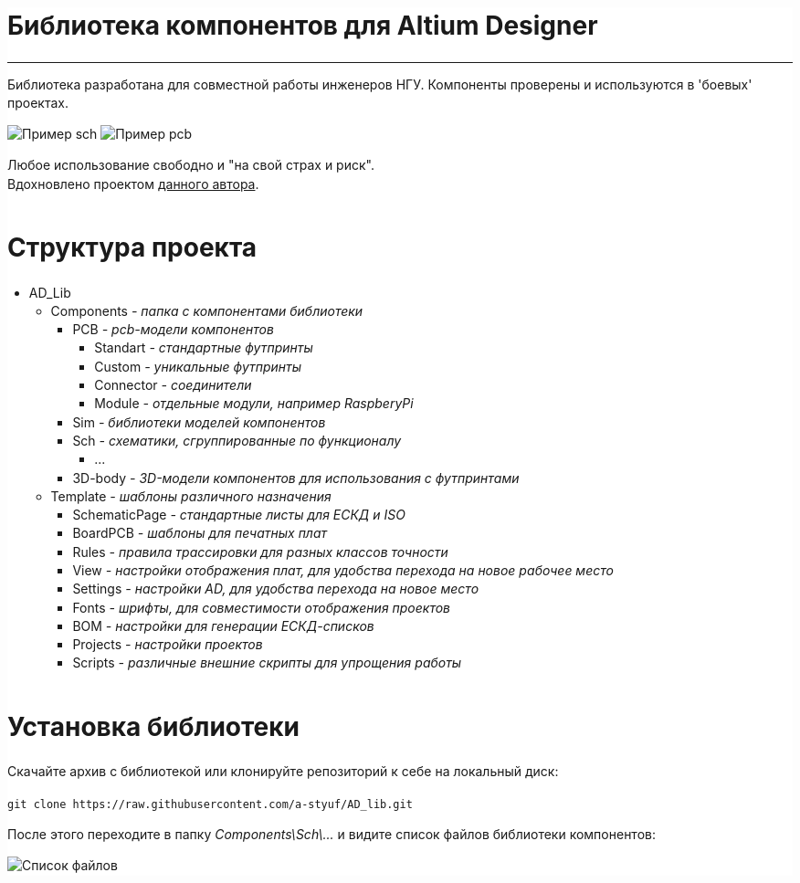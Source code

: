 ﻿
# Библиотека компонентов для Altium Designer

_______
Библиотека разработана для совместной работы инженеров НГУ. Компоненты проверены и используются в 'боевых' проектах.

![Пример sch](https://raw.githubusercontent.com/a-styuf/AD_lib/master/Documents/img/sch_example.png)
![Пример pcb](https://raw.githubusercontent.com/a-styuf/AD_lib/master/Documents/img/3d_pcb_example.png)

Любое использование свободно и "на свой страх и риск".  
Вдохновлено проектом [данного автора](https://github.com/gardarica/altium-library.git).  

# Структура проекта

* AD_Lib
  * Components *- папка с компонентами библиотеки*
    * PCB *- pcb-модели компонентов*
      * Standart *- стандартные футпринты*
      * Custom *- уникальные футпринты*
      * Connector *- соединители*
      * Module *- отдельные модули, например RaspberyPi*
    * Sim *- библиотеки моделей компонентов*
    * Sch *- схематики, сгруппированные по функционалу*
      * ...
    * 3D-body *- 3D-модели компонентов для использования с футпринтами*
  * Template *- шаблоны различного назначения*
    * SchematicPage *- стандартные листы для ЕСКД и ISO*
    * BoardPCB *- шаблоны для печатных плат*
    * Rules *- правила трассировки для разных классов точности*
    * View *- настройки отображения плат, для удобства перехода на новое рабочее место*
    * Settings *- настройки AD, для удобства перехода на новое место*
    * Fonts *- шрифты, для совместимости отображения проектов*
    * BOM *- настройки для генерации ЕСКД-списков*
    * Projects *- настройки проектов*
    * Scripts *- различные внешние скрипты для упрощения работы*

# Установка библиотеки

Скачайте архив с библиотекой или клонируйте репозиторий к себе на локальный диск:

```batch
git clone https://raw.githubusercontent.com/a-styuf/AD_lib.git
```

После этого переходите в папку *Components\\Sch\\...* и видите список файлов библиотеки компонентов:

![Список файлов](https://raw.githubusercontent.com/a-styuf/AD_lib/master/Documents/img/tree_to_sch.png)

